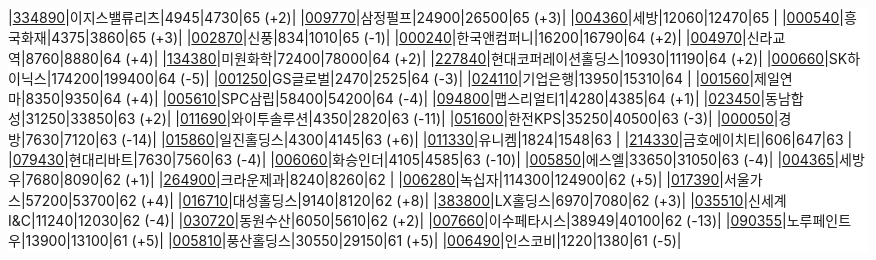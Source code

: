 |[334890](https://finance.daum.net/quotes/A334890)|이지스밸류리츠|4945|4730|65 (+2)|
|[009770](https://finance.daum.net/quotes/A009770)|삼정펄프|24900|26500|65 (+3)|
|[004360](https://finance.daum.net/quotes/A004360)|세방|12060|12470|65 |
|[000540](https://finance.daum.net/quotes/A000540)|흥국화재|4375|3860|65 (+3)|
|[002870](https://finance.daum.net/quotes/A002870)|신풍|834|1010|65 (-1)|
|[000240](https://finance.daum.net/quotes/A000240)|한국앤컴퍼니|16200|16790|64 (+2)|
|[004970](https://finance.daum.net/quotes/A004970)|신라교역|8760|8880|64 (+4)|
|[134380](https://finance.daum.net/quotes/A134380)|미원화학|72400|78000|64 (+2)|
|[227840](https://finance.daum.net/quotes/A227840)|현대코퍼레이션홀딩스|10930|11190|64 (+2)|
|[000660](https://finance.daum.net/quotes/A000660)|SK하이닉스|174200|199400|64 (-5)|
|[001250](https://finance.daum.net/quotes/A001250)|GS글로벌|2470|2525|64 (-3)|
|[024110](https://finance.daum.net/quotes/A024110)|기업은행|13950|15310|64 |
|[001560](https://finance.daum.net/quotes/A001560)|제일연마|8350|9350|64 (+4)|
|[005610](https://finance.daum.net/quotes/A005610)|SPC삼립|58400|54200|64 (-4)|
|[094800](https://finance.daum.net/quotes/A094800)|맵스리얼티1|4280|4385|64 (+1)|
|[023450](https://finance.daum.net/quotes/A023450)|동남합성|31250|33850|63 (+2)|
|[011690](https://finance.daum.net/quotes/A011690)|와이투솔루션|4350|2820|63 (-11)|
|[051600](https://finance.daum.net/quotes/A051600)|한전KPS|35250|40500|63 (-3)|
|[000050](https://finance.daum.net/quotes/A000050)|경방|7630|7120|63 (-14)|
|[015860](https://finance.daum.net/quotes/A015860)|일진홀딩스|4300|4145|63 (+6)|
|[011330](https://finance.daum.net/quotes/A011330)|유니켐|1824|1548|63 |
|[214330](https://finance.daum.net/quotes/A214330)|금호에이치티|606|647|63 |
|[079430](https://finance.daum.net/quotes/A079430)|현대리바트|7630|7560|63 (-4)|
|[006060](https://finance.daum.net/quotes/A006060)|화승인더|4105|4585|63 (-10)|
|[005850](https://finance.daum.net/quotes/A005850)|에스엘|33650|31050|63 (-4)|
|[004365](https://finance.daum.net/quotes/A004365)|세방우|7680|8090|62 (+1)|
|[264900](https://finance.daum.net/quotes/A264900)|크라운제과|8240|8260|62 |
|[006280](https://finance.daum.net/quotes/A006280)|녹십자|114300|124900|62 (+5)|
|[017390](https://finance.daum.net/quotes/A017390)|서울가스|57200|53700|62 (+4)|
|[016710](https://finance.daum.net/quotes/A016710)|대성홀딩스|9140|8120|62 (+8)|
|[383800](https://finance.daum.net/quotes/A383800)|LX홀딩스|6970|7080|62 (+3)|
|[035510](https://finance.daum.net/quotes/A035510)|신세계 I&C|11240|12030|62 (-4)|
|[030720](https://finance.daum.net/quotes/A030720)|동원수산|6050|5610|62 (+2)|
|[007660](https://finance.daum.net/quotes/A007660)|이수페타시스|38949|40100|62 (-13)|
|[090355](https://finance.daum.net/quotes/A090355)|노루페인트우|13900|13100|61 (+5)|
|[005810](https://finance.daum.net/quotes/A005810)|풍산홀딩스|30550|29150|61 (+5)|
|[006490](https://finance.daum.net/quotes/A006490)|인스코비|1220|1380|61 (-5)|